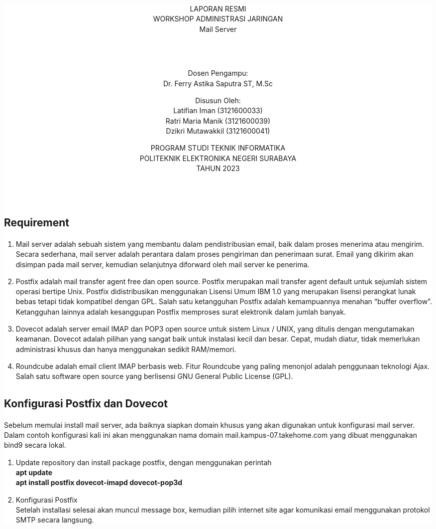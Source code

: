 <p align = center>
LAPORAN RESMI <br>
WORKSHOP ADMINISTRASI JARINGAN <br>
Mail Server <br>

<br><br>
<p align=center>
Dosen Pengampu:<br>
Dr. Ferry Astika Saputra ST, M.Sc	

<p align=center>
Disusun Oleh:<br>
Latifian Iman (3121600033) <br>
Ratri Maria Manik (3121600039) <br>
Dzikri Mutawakkil (3121600041) <br>

<p align=center>
PROGRAM STUDI TEKNIK INFORMATIKA<br>
POLITEKNIK ELEKTRONIKA NEGERI SURABAYA<br>
TAHUN 2023
</p>
<br><br>

## Requirement
1. Mail server adalah sebuah sistem yang membantu dalam pendistribusian email, baik dalam proses menerima atau mengirim. Secara sederhana, mail server adalah perantara dalam proses pengiriman dan penerimaan surat. Email yang dikirim akan disimpan pada mail server, kemudian selanjutnya diforward oleh mail server ke penerima.<br>

2. Postfix adalah mail transfer agent free dan open source. Postfix merupakan mail transfer agent default untuk sejumlah sistem operasi bertipe Unix. Postfix didistribusikan menggunakan Lisensi Umum IBM 1.0 yang merupakan lisensi perangkat lunak bebas tetapi tidak kompatibel dengan GPL. Salah satu ketangguhan Postfix adalah kemampuannya menahan “buffer overflow”. Ketangguhan lainnya adalah kesanggupan Postfix memproses surat elektronik dalam jumlah banyak.<br>

3. Dovecot adalah server email IMAP dan POP3 open source untuk sistem Linux / UNIX, yang ditulis dengan mengutamakan keamanan. Dovecot adalah pilihan yang sangat baik untuk instalasi kecil dan besar. Cepat, mudah diatur, tidak memerlukan administrasi khusus dan hanya menggunakan sedikit RAM/memori.<br>

4. Roundcube adalah email client IMAP berbasis web. Fitur Roundcube yang paling menonjol adalah penggunaan teknologi Ajax. Salah satu software open source yang berlisensi GNU General Public License (GPL).<br>

## Konfigurasi Postfix dan Dovecot
Sebelum memulai install mail server, ada baiknya siapkan domain khusus yang akan digunakan untuk konfigurasi mail server. Dalam contoh konfigurasi kali ini akan menggunakan nama domain mail.kampus-07.takehome.com yang dibuat menggunakan bind9 secara lokal.<br>
1. Update repository dan install package postfix, dengan menggunakan perintah<br>
**apt update**<br>
**apt install postfix dovecot-imapd dovecot-pop3d**<br>

2. Konfigurasi Postfix<br>
Setelah installasi selesai akan muncul message box, kemudian pilih internet site agar komunikasi email menggunakan protokol SMTP secara langsung.<br>